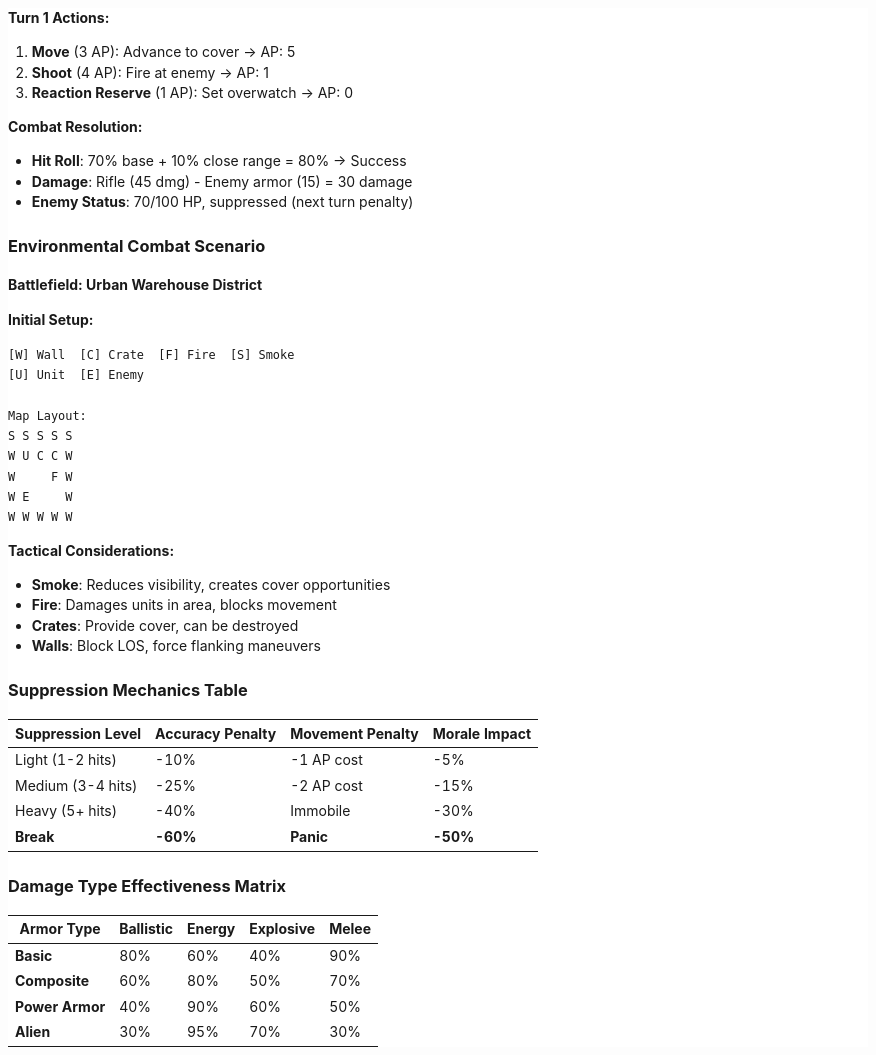 **Turn 1 Actions:**
1. **Move** (3 AP): Advance to cover → AP: 5
2. **Shoot** (4 AP): Fire at enemy → AP: 1
3. **Reaction Reserve** (1 AP): Set overwatch → AP: 0

**Combat Resolution:**
- **Hit Roll**: 70% base + 10% close range = 80% → Success
- **Damage**: Rifle (45 dmg) - Enemy armor (15) = 30 damage
- **Enemy Status**: 70/100 HP, suppressed (next turn penalty)

### Environmental Combat Scenario
**Battlefield: Urban Warehouse District**

**Initial Setup:**
```
[W] Wall  [C] Crate  [F] Fire  [S] Smoke
[U] Unit  [E] Enemy

Map Layout:
S S S S S
W U C C W
W     F W
W E     W
W W W W W
```

**Tactical Considerations:**
- **Smoke**: Reduces visibility, creates cover opportunities
- **Fire**: Damages units in area, blocks movement
- **Crates**: Provide cover, can be destroyed
- **Walls**: Block LOS, force flanking maneuvers

### Suppression Mechanics Table

| Suppression Level | Accuracy Penalty | Movement Penalty | Morale Impact |
|------------------|------------------|------------------|----------------|
| Light (1-2 hits) | -10% | -1 AP cost | -5% |
| Medium (3-4 hits) | -25% | -2 AP cost | -15% |
| Heavy (5+ hits) | -40% | Immobile | -30% |
| **Break** | **-60%** | **Panic** | **-50%** |

### Damage Type Effectiveness Matrix

| Armor Type | Ballistic | Energy | Explosive | Melee |
|------------|-----------|--------|-----------|-------|
| **Basic** | 80% | 60% | 40% | 90% |
| **Composite** | 60% | 80% | 50% | 70% |
| **Power Armor** | 40% | 90% | 60% | 50% |
| **Alien** | 30% | 95% | 70% | 30% |
